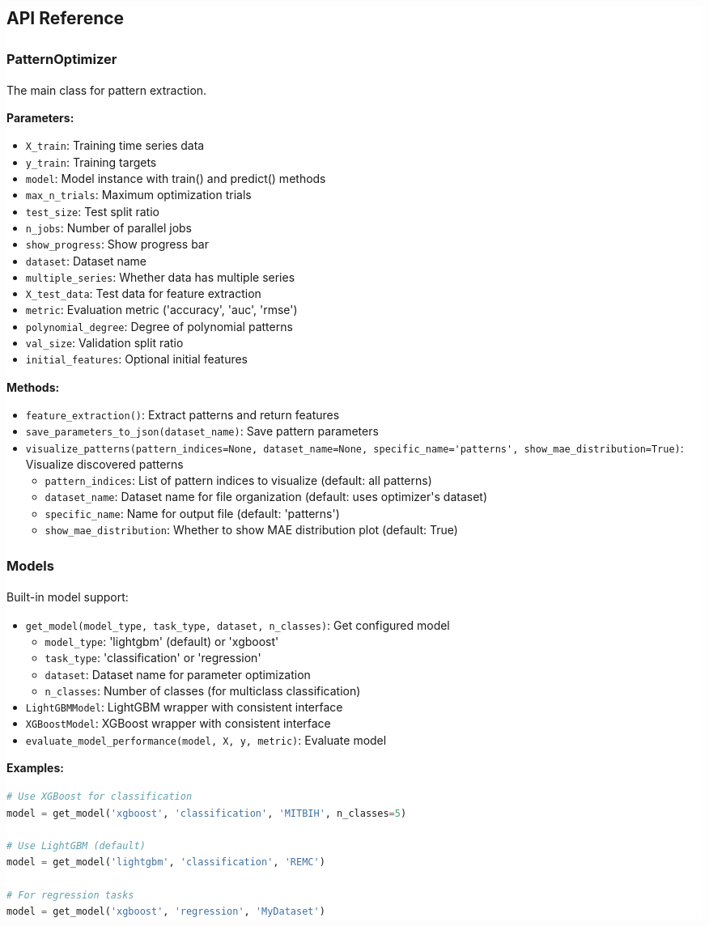 ## API Reference

### PatternOptimizer

The main class for pattern extraction.

**Parameters:**
- `X_train`: Training time series data
- `y_train`: Training targets
- `model`: Model instance with train() and predict() methods
- `max_n_trials`: Maximum optimization trials
- `test_size`: Test split ratio
- `n_jobs`: Number of parallel jobs
- `show_progress`: Show progress bar
- `dataset`: Dataset name
- `multiple_series`: Whether data has multiple series
- `X_test_data`: Test data for feature extraction
- `metric`: Evaluation metric ('accuracy', 'auc', 'rmse')
- `polynomial_degree`: Degree of polynomial patterns
- `val_size`: Validation split ratio
- `initial_features`: Optional initial features

**Methods:**
- `feature_extraction()`: Extract patterns and return features
- `save_parameters_to_json(dataset_name)`: Save pattern parameters
- `visualize_patterns(pattern_indices=None, dataset_name=None, specific_name='patterns', show_mae_distribution=True)`: Visualize discovered patterns
  - `pattern_indices`: List of pattern indices to visualize (default: all patterns)
  - `dataset_name`: Dataset name for file organization (default: uses optimizer's dataset)
  - `specific_name`: Name for output file (default: 'patterns')
  - `show_mae_distribution`: Whether to show MAE distribution plot (default: True)

### Models

Built-in model support:
- `get_model(model_type, task_type, dataset, n_classes)`: Get configured model
  - `model_type`: 'lightgbm' (default) or 'xgboost'
  - `task_type`: 'classification' or 'regression'
  - `dataset`: Dataset name for parameter optimization
  - `n_classes`: Number of classes (for multiclass classification)
- `LightGBMModel`: LightGBM wrapper with consistent interface
- `XGBoostModel`: XGBoost wrapper with consistent interface
- `evaluate_model_performance(model, X, y, metric)`: Evaluate model

**Examples:**
```python
# Use XGBoost for classification
model = get_model('xgboost', 'classification', 'MITBIH', n_classes=5)

# Use LightGBM (default)
model = get_model('lightgbm', 'classification', 'REMC')

# For regression tasks
model = get_model('xgboost', 'regression', 'MyDataset')
```
